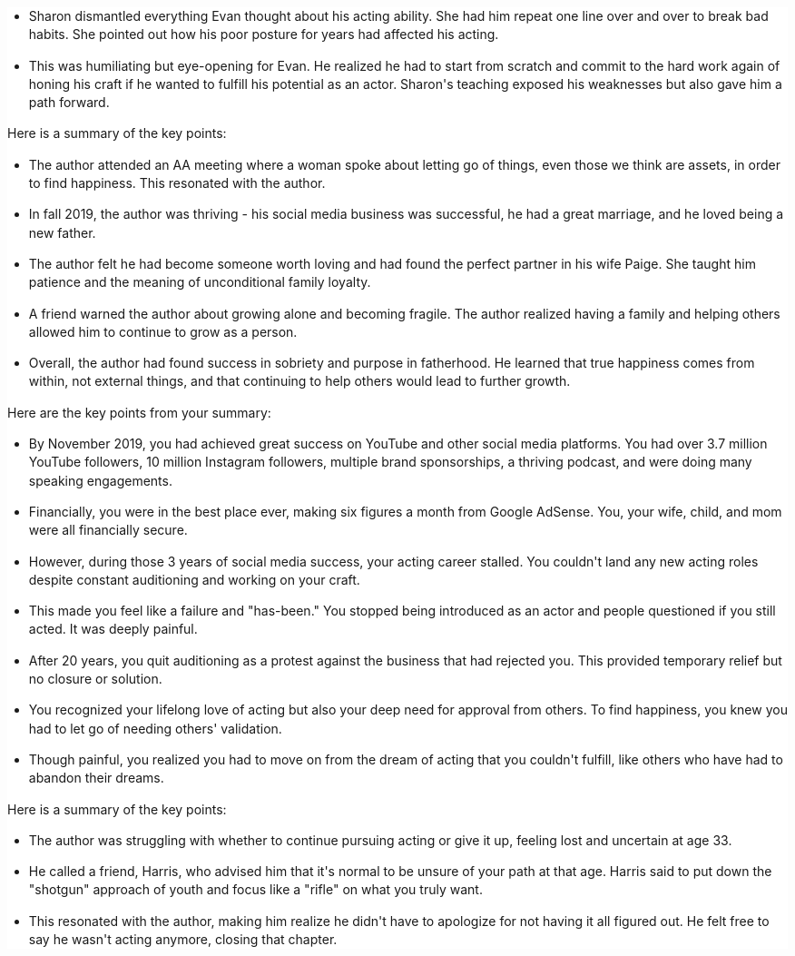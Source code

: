 - Sharon dismantled everything Evan thought about his acting ability. She had him repeat one line over and over to break bad habits. She pointed out how his poor posture for years had affected his acting. 

- This was humiliating but eye-opening for Evan. He realized he had to start from scratch and commit to the hard work again of honing his craft if he wanted to fulfill his potential as an actor. Sharon's teaching exposed his weaknesses but also gave him a path forward.

 Here is a summary of the key points:

- The author attended an AA meeting where a woman spoke about letting go of things, even those we think are assets, in order to find happiness. This resonated with the author.

- In fall 2019, the author was thriving - his social media business was successful, he had a great marriage, and he loved being a new father. 

- The author felt he had become someone worth loving and had found the perfect partner in his wife Paige. She taught him patience and the meaning of unconditional family loyalty. 

- A friend warned the author about growing alone and becoming fragile. The author realized having a family and helping others allowed him to continue to grow as a person.

- Overall, the author had found success in sobriety and purpose in fatherhood. He learned that true happiness comes from within, not external things, and that continuing to help others would lead to further growth.

 Here are the key points from your summary:

- By November 2019, you had achieved great success on YouTube and other social media platforms. You had over 3.7 million YouTube followers, 10 million Instagram followers, multiple brand sponsorships, a thriving podcast, and were doing many speaking engagements. 

- Financially, you were in the best place ever, making six figures a month from Google AdSense. You, your wife, child, and mom were all financially secure.  

- However, during those 3 years of social media success, your acting career stalled. You couldn't land any new acting roles despite constant auditioning and working on your craft. 

- This made you feel like a failure and "has-been." You stopped being introduced as an actor and people questioned if you still acted. It was deeply painful.

- After 20 years, you quit auditioning as a protest against the business that had rejected you. This provided temporary relief but no closure or solution. 

- You recognized your lifelong love of acting but also your deep need for approval from others. To find happiness, you knew you had to let go of needing others' validation.  

- Though painful, you realized you had to move on from the dream of acting that you couldn't fulfill, like others who have had to abandon their dreams.

 Here is a summary of the key points:

- The author was struggling with whether to continue pursuing acting or give it up, feeling lost and uncertain at age 33. 

- He called a friend, Harris, who advised him that it's normal to be unsure of your path at that age. Harris said to put down the "shotgun" approach of youth and focus like a "rifle" on what you truly want. 

- This resonated with the author, making him realize he didn't have to apologize for not having it all figured out. He felt free to say he wasn't acting anymore, closing that chapter.
